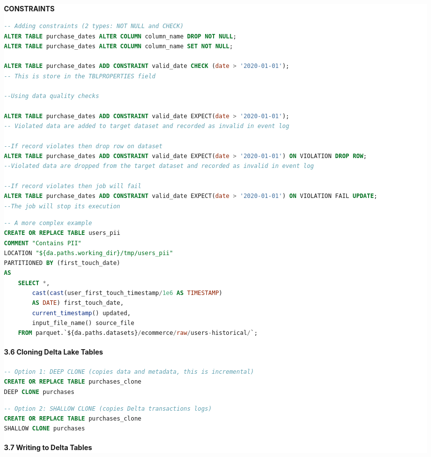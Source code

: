 **CONSTRAINTS**

```sql
-- Adding constraints (2 types: NOT NULL and CHECK)
ALTER TABLE purchase_dates ALTER COLUMN column_name DROP NOT NULL;
ALTER TABLE purchase_dates ALTER COLUMN column_name SET NOT NULL;

ALTER TABLE purchase_dates ADD CONSTRAINT valid_date CHECK (date > '2020-01-01');
-- This is store in the TBLPROPERTIES field

--Using data quality checks

ALTER TABLE purchase_dates ADD CONSTRAINT valid_date EXPECT(date > '2020-01-01');
-- Violated data are added to target dataset and recorded as invalid in event log

--If record violates then drop row on dataset
ALTER TABLE purchase_dates ADD CONSTRAINT valid_date EXPECT(date > '2020-01-01') ON VIOLATION DROP ROW;
--Violated data are dropped from the target dataset and recorded as invalid in event log

--If record violates then job will fail
ALTER TABLE purchase_dates ADD CONSTRAINT valid_date EXPECT(date > '2020-01-01') ON VIOLATION FAIL UPDATE;
--The job will stop its execution
```

```sql
-- A more complex example
CREATE OR REPLACE TABLE users_pii
COMMENT "Contains PII"
LOCATION "${da.paths.working_dir}/tmp/users_pii"
PARTITIONED BY (first_touch_date)
AS
	SELECT *,
		cast(cast(user_first_touch_timestamp/1e6 AS TIMESTAMP)
		AS DATE) first_touch_date,
		current_timestamp() updated,
		input_file_name() source_file
	FROM parquet.`${da.paths.datasets}/ecommerce/raw/users-historical/`;
```

#### 3.6 Cloning Delta Lake Tables
```sql
-- Option 1: DEEP CLONE (copies data and metadata, this is incremental)
CREATE OR REPLACE TABLE purchases_clone
DEEP CLONE purchases
```

```sql
-- Option 2: SHALLOW CLONE (copies Delta transactions logs)
CREATE OR REPLACE TABLE purchases_clone
SHALLOW CLONE purchases
```

#### 3.7 Writing to Delta Tables
